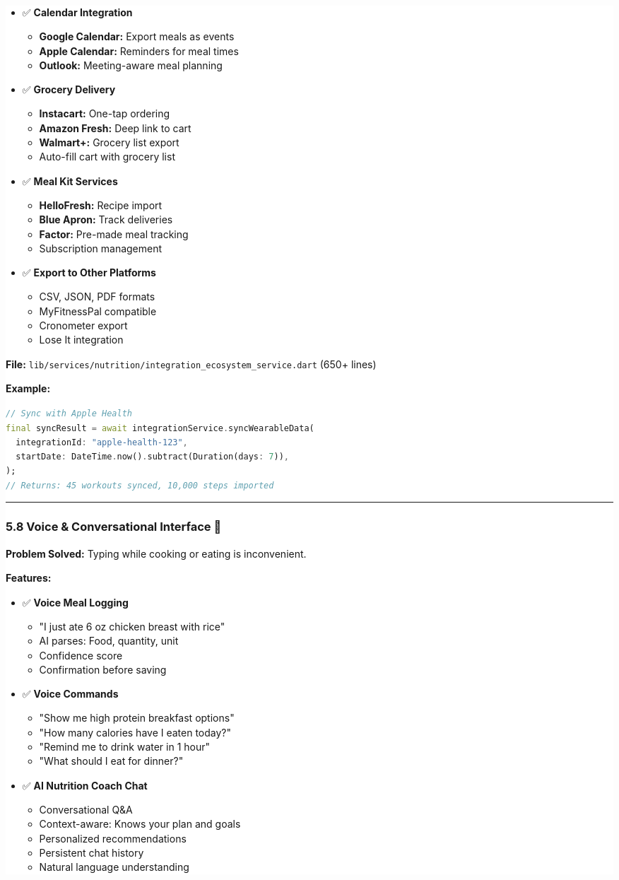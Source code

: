 - ✅ **Calendar Integration**
  - **Google Calendar:** Export meals as events
  - **Apple Calendar:** Reminders for meal times
  - **Outlook:** Meeting-aware meal planning

- ✅ **Grocery Delivery**
  - **Instacart:** One-tap ordering
  - **Amazon Fresh:** Deep link to cart
  - **Walmart+:** Grocery list export
  - Auto-fill cart with grocery list

- ✅ **Meal Kit Services**
  - **HelloFresh:** Recipe import
  - **Blue Apron:** Track deliveries
  - **Factor:** Pre-made meal tracking
  - Subscription management

- ✅ **Export to Other Platforms**
  - CSV, JSON, PDF formats
  - MyFitnessPal compatible
  - Cronometer export
  - Lose It integration

**File:** `lib/services/nutrition/integration_ecosystem_service.dart` (650+ lines)

**Example:**
```dart
// Sync with Apple Health
final syncResult = await integrationService.syncWearableData(
  integrationId: "apple-health-123",
  startDate: DateTime.now().subtract(Duration(days: 7)),
);
// Returns: 45 workouts synced, 10,000 steps imported
```

---

### 5.8 Voice & Conversational Interface 🎤

**Problem Solved:** Typing while cooking or eating is inconvenient.

**Features:**
- ✅ **Voice Meal Logging**
  - "I just ate 6 oz chicken breast with rice"
  - AI parses: Food, quantity, unit
  - Confidence score
  - Confirmation before saving

- ✅ **Voice Commands**
  - "Show me high protein breakfast options"
  - "How many calories have I eaten today?"
  - "Remind me to drink water in 1 hour"
  - "What should I eat for dinner?"

- ✅ **AI Nutrition Coach Chat**
  - Conversational Q&A
  - Context-aware: Knows your plan and goals
  - Personalized recommendations
  - Persistent chat history
  - Natural language understanding
